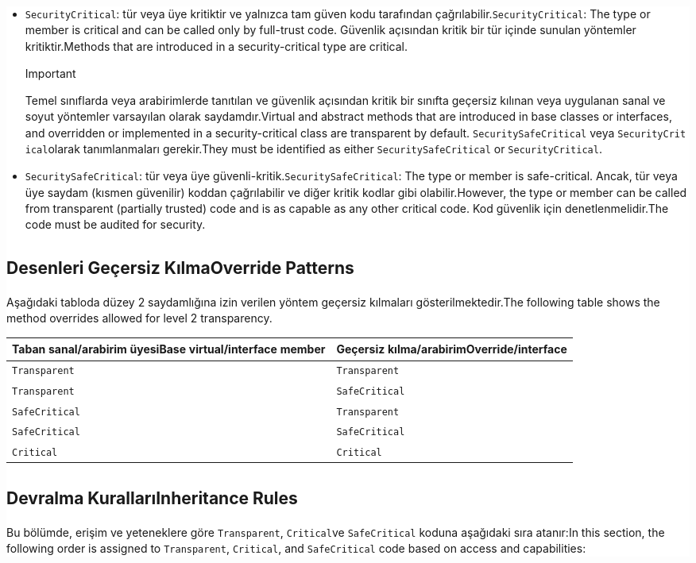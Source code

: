 - <span data-ttu-id="7a2ee-159">`SecurityCritical`: tür veya üye kritiktir ve yalnızca tam güven kodu tarafından çağrılabilir.</span><span class="sxs-lookup"><span data-stu-id="7a2ee-159">`SecurityCritical`: The type or member is critical and can be called only by full-trust code.</span></span> <span data-ttu-id="7a2ee-160">Güvenlik açısından kritik bir tür içinde sunulan yöntemler kritiktir.</span><span class="sxs-lookup"><span data-stu-id="7a2ee-160">Methods that are introduced in a security-critical type are critical.</span></span>

    > [!IMPORTANT]
    > <span data-ttu-id="7a2ee-161">Temel sınıflarda veya arabirimlerde tanıtılan ve güvenlik açısından kritik bir sınıfta geçersiz kılınan veya uygulanan sanal ve soyut yöntemler varsayılan olarak saydamdır.</span><span class="sxs-lookup"><span data-stu-id="7a2ee-161">Virtual and abstract methods that are introduced in base classes or interfaces, and overridden or implemented in a security-critical class are transparent by default.</span></span> <span data-ttu-id="7a2ee-162">`SecuritySafeCritical` veya `SecurityCritical`olarak tanımlanmaları gerekir.</span><span class="sxs-lookup"><span data-stu-id="7a2ee-162">They must be identified as either `SecuritySafeCritical` or `SecurityCritical`.</span></span>

- <span data-ttu-id="7a2ee-163">`SecuritySafeCritical`: tür veya üye güvenli-kritik.</span><span class="sxs-lookup"><span data-stu-id="7a2ee-163">`SecuritySafeCritical`: The type or member is safe-critical.</span></span> <span data-ttu-id="7a2ee-164">Ancak, tür veya üye saydam (kısmen güvenilir) koddan çağrılabilir ve diğer kritik kodlar gibi olabilir.</span><span class="sxs-lookup"><span data-stu-id="7a2ee-164">However, the type or member can be called from transparent (partially trusted) code and is as capable as any other critical code.</span></span> <span data-ttu-id="7a2ee-165">Kod güvenlik için denetlenmelidir.</span><span class="sxs-lookup"><span data-stu-id="7a2ee-165">The code must be audited for security.</span></span>

## <a name="override-patterns"></a><span data-ttu-id="7a2ee-166">Desenleri Geçersiz Kılma</span><span class="sxs-lookup"><span data-stu-id="7a2ee-166">Override Patterns</span></span>

<span data-ttu-id="7a2ee-167">Aşağıdaki tabloda düzey 2 saydamlığına izin verilen yöntem geçersiz kılmaları gösterilmektedir.</span><span class="sxs-lookup"><span data-stu-id="7a2ee-167">The following table shows the method overrides allowed for level 2 transparency.</span></span>

|<span data-ttu-id="7a2ee-168">Taban sanal/arabirim üyesi</span><span class="sxs-lookup"><span data-stu-id="7a2ee-168">Base virtual/interface member</span></span>|<span data-ttu-id="7a2ee-169">Geçersiz kılma/arabirim</span><span class="sxs-lookup"><span data-stu-id="7a2ee-169">Override/interface</span></span>|
|------------------------------------|-------------------------|
|`Transparent`|`Transparent`|
|`Transparent`|`SafeCritical`|
|`SafeCritical`|`Transparent`|
|`SafeCritical`|`SafeCritical`|
|`Critical`|`Critical`|

## <a name="inheritance-rules"></a><span data-ttu-id="7a2ee-170">Devralma Kuralları</span><span class="sxs-lookup"><span data-stu-id="7a2ee-170">Inheritance Rules</span></span>

<span data-ttu-id="7a2ee-171">Bu bölümde, erişim ve yeteneklere göre `Transparent`, `Critical`ve `SafeCritical` koduna aşağıdaki sıra atanır:</span><span class="sxs-lookup"><span data-stu-id="7a2ee-171">In this section, the following order is assigned to `Transparent`, `Critical`, and `SafeCritical` code based on access and capabilities:</span></span>
